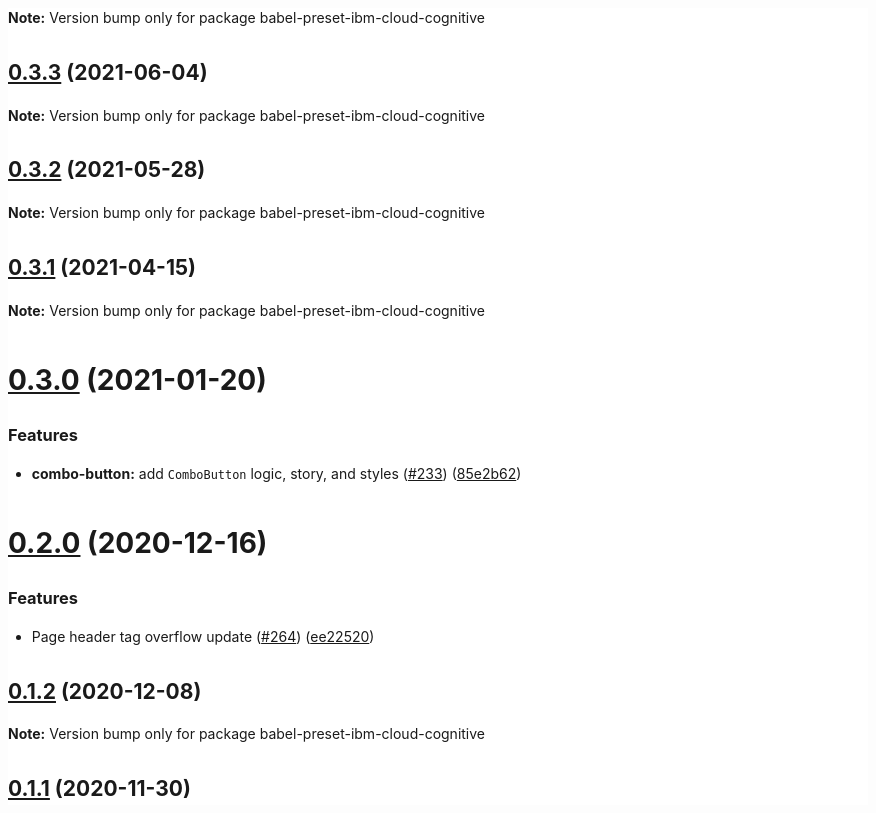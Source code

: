 **Note:** Version bump only for package babel-preset-ibm-cloud-cognitive

## [0.3.3](https://github.com/carbon-design-system/ibm-products/compare/babel-preset-ibm-cloud-cognitive@0.3.2...babel-preset-ibm-cloud-cognitive@0.3.3) (2021-06-04)

**Note:** Version bump only for package babel-preset-ibm-cloud-cognitive

## [0.3.2](https://github.com/carbon-design-system/ibm-products/compare/babel-preset-ibm-cloud-cognitive@0.3.1...babel-preset-ibm-cloud-cognitive@0.3.2) (2021-05-28)

**Note:** Version bump only for package babel-preset-ibm-cloud-cognitive

## [0.3.1](https://github.com/carbon-design-system/ibm-products/compare/babel-preset-ibm-cloud-cognitive@0.3.0...babel-preset-ibm-cloud-cognitive@0.3.1) (2021-04-15)

**Note:** Version bump only for package babel-preset-ibm-cloud-cognitive

# [0.3.0](https://github.com/carbon-design-system/ibm-products/compare/babel-preset-ibm-cloud-cognitive@0.2.0...babel-preset-ibm-cloud-cognitive@0.3.0) (2021-01-20)

### Features

- **combo-button:** add `ComboButton` logic, story, and styles
  ([#233](https://github.com/carbon-design-system/ibm-products/issues/233))
  ([85e2b62](https://github.com/carbon-design-system/ibm-products/commit/85e2b62de80166cda84fa8cc9af311e664d241af))

# [0.2.0](https://github.com/carbon-design-system/ibm-products/compare/babel-preset-ibm-cloud-cognitive@0.1.2...babel-preset-ibm-cloud-cognitive@0.2.0) (2020-12-16)

### Features

- Page header tag overflow update
  ([#264](https://github.com/carbon-design-system/ibm-products/issues/264))
  ([ee22520](https://github.com/carbon-design-system/ibm-products/commit/ee225206e291fa3bca990cb2ccabfece8930fc88))

## [0.1.2](https://github.com/carbon-design-system/ibm-products/compare/babel-preset-ibm-cloud-cognitive@0.1.1...babel-preset-ibm-cloud-cognitive@0.1.2) (2020-12-08)

**Note:** Version bump only for package babel-preset-ibm-cloud-cognitive

## [0.1.1](https://github.com/carbon-design-system/ibm-products/compare/babel-preset-ibm-cloud-cognitive@0.1.0...babel-preset-ibm-cloud-cognitive@0.1.1) (2020-11-30)
